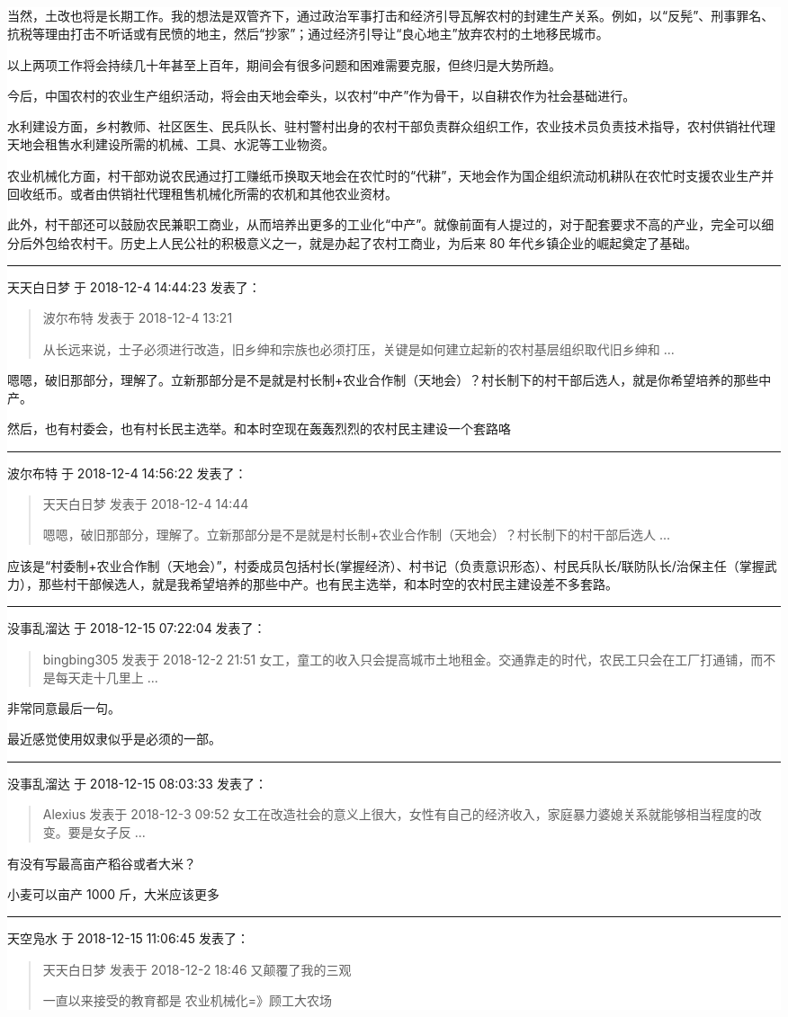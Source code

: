 当然，土改也将是长期工作。我的想法是双管齐下，通过政治军事打击和经济引导瓦解农村的封建生产关系。例如，以“反髡”、刑事罪名、抗税等理由打击不听话或有民愤的地主，然后“抄家”；通过经济引导让“良心地主”放弃农村的土地移民城市。

以上两项工作将会持续几十年甚至上百年，期间会有很多问题和困难需要克服，但终归是大势所趋。

今后，中国农村的农业生产组织活动，将会由天地会牵头，以农村“中产”作为骨干，以自耕农作为社会基础进行。

水利建设方面，乡村教师、社区医生、民兵队长、驻村警村出身的农村干部负责群众组织工作，农业技术员负责技术指导，农村供销社代理天地会租售水利建设所需的机械、工具、水泥等工业物资。

农业机械化方面，村干部劝说农民通过打工赚纸币换取天地会在农忙时的“代耕”，天地会作为国企组织流动机耕队在农忙时支援农业生产并回收纸币。或者由供销社代理租售机械化所需的农机和其他农业资材。

此外，村干部还可以鼓励农民兼职工商业，从而培养出更多的工业化“中产”。就像前面有人提过的，对于配套要求不高的产业，完全可以细分后外包给农村干。历史上人民公社的积极意义之一，就是办起了农村工商业，为后来 80 年代乡镇企业的崛起奠定了基础。

---

天天白日梦 于 2018-12-4 14:44:23 发表了：

> 波尔布特 发表于 2018-12-4 13:21
>
> 从长远来说，士子必须进行改造，旧乡绅和宗族也必须打压，关键是如何建立起新的农村基层组织取代旧乡绅和 ...

嗯嗯，破旧那部分，理解了。立新那部分是不是就是村长制+农业合作制（天地会）？村长制下的村干部后选人，就是你希望培养的那些中产。

然后，也有村委会，也有村长民主选举。和本时空现在轰轰烈烈的农村民主建设一个套路咯

---

波尔布特 于 2018-12-4 14:56:22 发表了：

> 天天白日梦 发表于 2018-12-4 14:44
>
> 嗯嗯，破旧那部分，理解了。立新那部分是不是就是村长制+农业合作制（天地会）？村长制下的村干部后选人 ...

应该是“村委制+农业合作制（天地会）”，村委成员包括村长(掌握经济）、村书记（负责意识形态）、村民兵队长/联防队长/治保主任（掌握武力），那些村干部候选人，就是我希望培养的那些中产。也有民主选举，和本时空的农村民主建设差不多套路。

---

没事乱溜达 于 2018-12-15 07:22:04 发表了：

> bingbing305 发表于 2018-12-2 21:51 女工，童工的收入只会提高城市土地租金。交通靠走的时代，农民工只会在工厂打通铺，而不是每天走十几里上 ...

非常同意最后一句。

最近感觉使用奴隶似乎是必须的一部。

---

没事乱溜达 于 2018-12-15 08:03:33 发表了：

> Alexius 发表于 2018-12-3 09:52 女工在改造社会的意义上很大，女性有自己的经济收入，家庭暴力婆媳关系就能够相当程度的改变。要是女子反 ...

有没有写最高亩产稻谷或者大米？

小麦可以亩产 1000 斤，大米应该更多

---

天空凫水 于 2018-12-15 11:06:45 发表了：

> 天天白日梦 发表于 2018-12-2 18:46 又颠覆了我的三观
>
> 一直以来接受的教育都是 农业机械化=》顾工大农场
